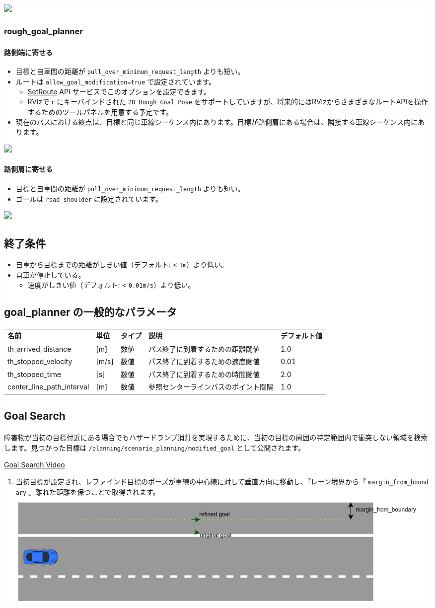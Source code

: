 <img src="https://user-images.githubusercontent.com/39142679/237929955-c0adf01b-9e3c-45e3-848d-98cf11e52b65.png" width="600">

### rough_goal_planner

#### 路側端に寄せる

- 目標と自車間の距離が `pull_over_minimum_request_length` よりも短い。
- ルートは `allow_goal_modification=true` で設定されています。
  - [SetRoute](https://github.com/autowarefoundation/autoware_adapi_msgs/blob/main/autoware_adapi_v1_msgs/routing/srv/SetRoute.srv#L2) API サービスでこのオプションを設定できます。
  - RVizで `r` にキーバインドされた `2D Rough Goal Pose` をサポートしていますが、将来的にはRVizからさまざまなルートAPIを操作するためのツールパネルを用意する予定です。
- 現在のパスにおける終点は、目標と同じ車線シーケンス内にあります。目標が路側肩にある場合は、隣接する車線シーケンス内にあります。

<img src="https://user-images.githubusercontent.com/39142679/237929950-989ca6c3-d48c-4bb5-81e5-e8d6a38911aa.png" width="600">

#### 路側肩に寄せる

- 目標と自車間の距離が `pull_over_minimum_request_length` よりも短い。
- ゴールは `road_shoulder` に設定されています。

<img src="https://user-images.githubusercontent.com/39142679/237929941-2ce26ea5-c84d-4d17-8cdc-103f5246db90.png" width="600">

## 終了条件

- 自車から目標までの距離がしきい値（デフォルト: < `1m`）より低い。
- 自車が停止している。
  - 速度がしきい値（デフォルト: < `0.01m/s`）より低い。

## goal_planner の一般的なパラメータ

| 名前                      | 単位  | タイプ   | 説明                                                                    | デフォルト値 |
| :------------------------ | :---- | :----- | :---------------------------------------------------------------------- | :------------ |
| th_arrived_distance       | [m]   | 数値   | パス終了に到着するための距離閾値                                        | 1.0           |
| th_stopped_velocity       | [m/s] | 数値   | パス終了に到着するための速度閾値                                        | 0.01          |
| th_stopped_time           | [s]   | 数値   | パス終了に到着するための時間閾値                                          | 2.0           |
| center_line_path_interval | [m]   | 数値   | 参照センターラインパスのポイント間隔                                     | 1.0           |

## **Goal Search**

障害物が当初の目標付近にある場合でもハザードランプ消灯を実現するために、当初の目標の周囲の特定範囲内で衝突しない領域を検索します。見つかった目標は `/planning/scenario_planning/modified_goal` として公開されます。

[Goal Search Video](https://user-images.githubusercontent.com/39142679/188359594-c6724e3e-1cb7-4051-9a18-8d2c67d4dee9.mp4)

1. 当初目標が設定され、レファインド目標のポーズが車線の中心線に対して垂直方向に移動し、『レーン境界から『 `margin_from_boundary` 』離れた距離を保つことで取得されます。
   ![refined_goal](./images/goal_planner-refined_goal.drawio.svg)

